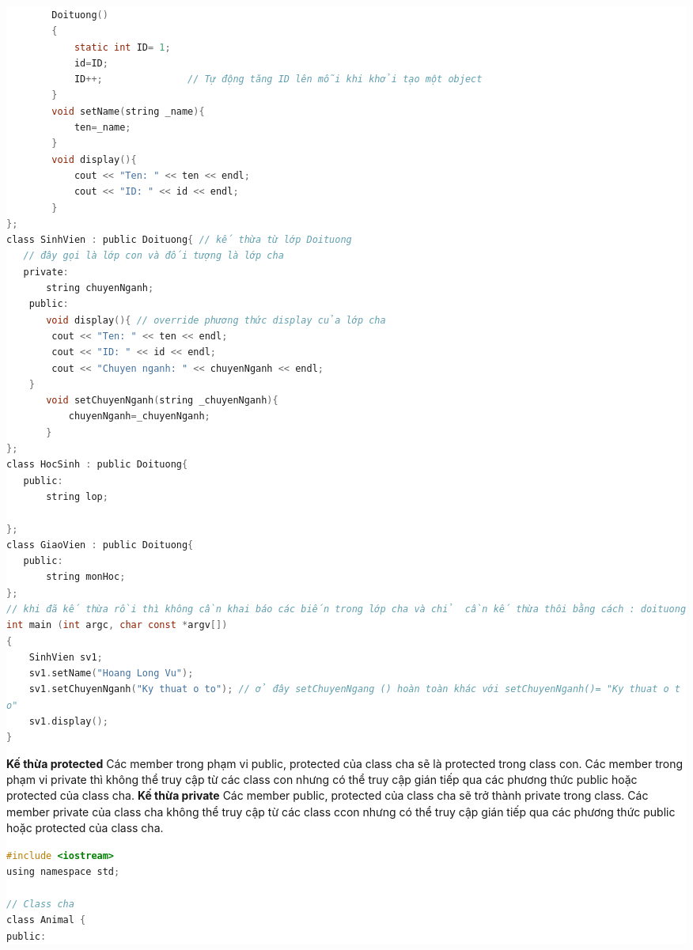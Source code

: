```c
        Doituong()
        {
            static int ID= 1;
            id=ID;
            ID++;               // Tự động tăng ID lên mỗi khi khởi tạo một object
        }
        void setName(string _name){
            ten=_name;
        }
        void display(){
            cout << "Ten: " << ten << endl;
            cout << "ID: " << id << endl;
        }
};
class SinhVien : public Doituong{ // kế thừa từ lớp Doituong 
   // đây gọi là lớp con và đối tượng là lớp cha
   private:
       string chuyenNganh;
    public:
       void display(){ // override phương thức display của lớp cha
        cout << "Ten: " << ten << endl;
        cout << "ID: " << id << endl;
        cout << "Chuyen nganh: " << chuyenNganh << endl;
    }
       void setChuyenNganh(string _chuyenNganh){
           chuyenNganh=_chuyenNganh;
       }
};
class HocSinh : public Doituong{
   public:
       string lop;

};
class GiaoVien : public Doituong{
   public:
       string monHoc;
};
// khi đã kế thừa rồi thì không cần khai báo các biến trong lớp cha và chỉ  cần kế thừa thôi bằng cách : doituong
int main (int argc, char const *argv[])
{
    SinhVien sv1;
    sv1.setName("Hoang Long Vu");
    sv1.setChuyenNganh("Ky thuat o to"); // ở đây setChuyenNgang () hoàn toàn khác với setChuyenNganh()= "Ky thuat o to" 
    sv1.display();
}
```
**Kế thừa protected**
Các member trong phạm vi public, protected của class cha sẽ là protected trong class con. 
Các member trong phạm vi private thì không thể truy cập từ các class con nhưng có thể truy cập gián tiếp qua các phương thức public hoặc protected của class cha.
**Kế thừa private**
Các member public, protected của class cha sẽ trở thành private trong class.
Các member private của class cha không thể truy cập từ các class ccon nhưng có thể truy cập gián tiếp qua các phương thức public hoặc protected của class cha.
```c
#include <iostream>
using namespace std;

// Class cha
class Animal {
public:
```